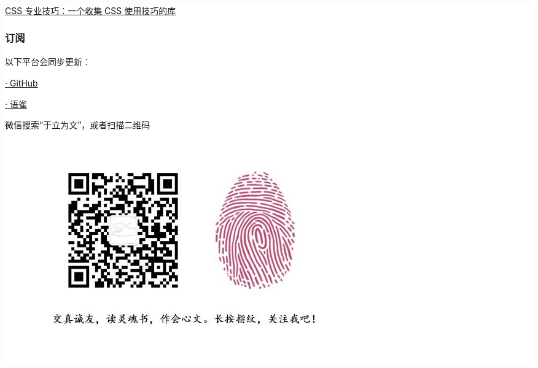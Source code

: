[CSS 专业技巧：一个收集 CSS 使用技巧的库](https://github.com/AllThingsSmitty/css-protips/tree/master/translations/zh-CN)


### 订阅

以下平台会同步更新：

[· GitHub](https://github.com/shxingzhe/Internet)

[· 语雀](https://www.yuque.com/yuli/internet)

微信搜索“于立为文”，或者扫描二维码

![](./wechat-mp.jpg)
